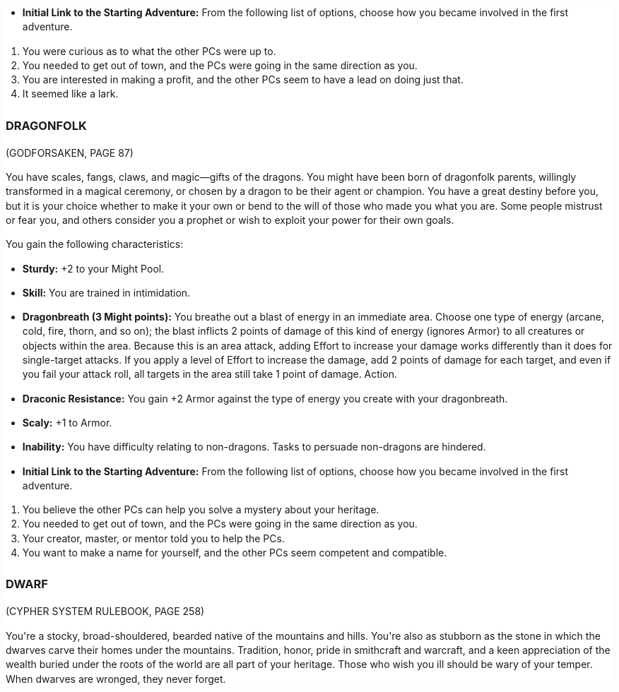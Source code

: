 - **Initial Link to the Starting Adventure:** From the following list of options, choose how you became involved in the first adventure.
    

1. You were curious as to what the other PCs were up to.
2. You needed to get out of town, and the PCs were going in the same direction as you.
3. You are interested in making a profit, and the other PCs seem to have a lead on doing just that.
4. It seemed like a lark.

### DRAGONFOLK

(GODFORSAKEN, PAGE 87)

You have scales, fangs, claws, and magic—gifts of the dragons. You might have been born of dragonfolk parents, willingly transformed in a magical ceremony, or chosen by a dragon to be their agent or champion. You have a great destiny before you, but it is your choice whether to make it your own or bend to the will of those who made you what you are. Some people mistrust or fear you, and others consider you a prophet or wish to exploit your power for their own goals.

You gain the following characteristics:

- **Sturdy:** +2 to your Might Pool.
    
- **Skill:** You are trained in intimidation.
    
- **Dragonbreath (3 Might points):** You breathe out a blast of energy in an immediate area. Choose one type of energy (arcane, cold, fire, thorn, and so on); the blast inflicts 2 points of damage of this kind of energy (ignores Armor) to all creatures or objects within the area. Because this is an area attack, adding Effort to increase your damage works differently than it does for single-target attacks. If you apply a level of Effort to increase the damage, add 2 points of damage for each target, and even if you fail your attack roll, all targets in the area still take 1 point of damage. Action.
    
- **Draconic Resistance:** You gain +2 Armor against the type of energy you create with your dragonbreath.
    
- **Scaly:** +1 to Armor.
    
- **Inability:** You have difficulty relating to non-dragons. Tasks to persuade non-dragons are hindered.
    
- **Initial Link to the Starting Adventure:** From the following list of options, choose how you became involved in the first adventure.
    

1. You believe the other PCs can help you solve a mystery about your heritage.
2. You needed to get out of town, and the PCs were going in the same direction as you.
3. Your creator, master, or mentor told you to help the PCs.
4. You want to make a name for yourself, and the other PCs seem competent and compatible.

### DWARF

(CYPHER SYSTEM RULEBOOK, PAGE 258)

You're a stocky, broad-shouldered, bearded native of the mountains and hills. You're also as stubborn as the stone in which the dwarves carve their homes under the mountains. Tradition, honor, pride in smithcraft and warcraft, and a keen appreciation of the wealth buried under the roots of the world are all part of your heritage. Those who wish you ill should be wary of your temper. When dwarves are wronged, they never forget.

